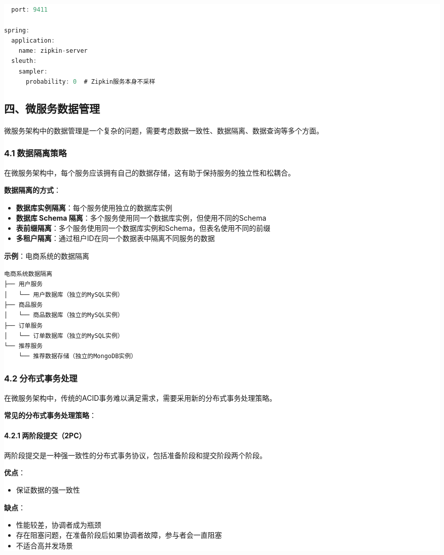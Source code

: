 ```java
  port: 9411

spring:
  application:
    name: zipkin-server
  sleuth:
    sampler:
      probability: 0  # Zipkin服务本身不采样
```

## 四、微服务数据管理

微服务架构中的数据管理是一个复杂的问题，需要考虑数据一致性、数据隔离、数据查询等多个方面。

### 4.1 数据隔离策略

在微服务架构中，每个服务应该拥有自己的数据存储，这有助于保持服务的独立性和松耦合。

**数据隔离的方式**：
- **数据库实例隔离**：每个服务使用独立的数据库实例
- **数据库 Schema 隔离**：多个服务使用同一个数据库实例，但使用不同的Schema
- **表前缀隔离**：多个服务使用同一个数据库实例和Schema，但表名使用不同的前缀
- **多租户隔离**：通过租户ID在同一个数据表中隔离不同服务的数据

**示例**：电商系统的数据隔离

```
电商系统数据隔离
├── 用户服务
│   └── 用户数据库（独立的MySQL实例）
├── 商品服务
│   └── 商品数据库（独立的MySQL实例）
├── 订单服务
│   └── 订单数据库（独立的MySQL实例）
└── 推荐服务
    └── 推荐数据存储（独立的MongoDB实例）
```

### 4.2 分布式事务处理

在微服务架构中，传统的ACID事务难以满足需求，需要采用新的分布式事务处理策略。

**常见的分布式事务处理策略**：

#### 4.2.1 两阶段提交（2PC）

两阶段提交是一种强一致性的分布式事务协议，包括准备阶段和提交阶段两个阶段。

**优点**：
- 保证数据的强一致性

**缺点**：
- 性能较差，协调者成为瓶颈
- 存在阻塞问题，在准备阶段后如果协调者故障，参与者会一直阻塞
- 不适合高并发场景
